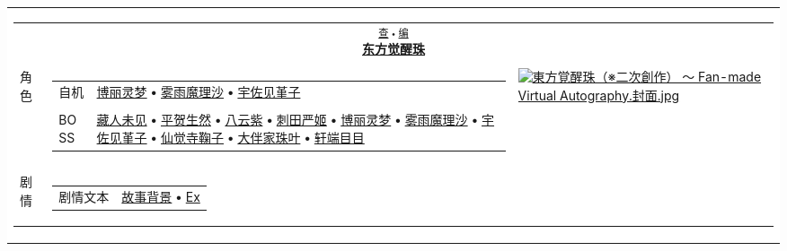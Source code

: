 <table><tbody><tr><td><table cellspacing="0" class="nowraplinks mw-collapsible mw-collapsed" style="width:100%;;;"><tbody><tr><th style=";" colspan="3" class="navbox-title"><div class="navbar"><div class="noprint plainlinksneverexpand" style="background-color:transparent; padding:0; font-weight:normal; font-size:80%; white-space:nowrap;"><a href="./東方覚醒珠（※二次創作）_～_Fan-made_Virtual_Autography.-导航.md" title="東方覚醒珠（※二次創作） ～ Fan-made Virtual Autography./导航"><span style=";;border:none;" title="查看这个模板">查</span></a>&#160;<span style="font-size:80%;">•</span>&#160;<a href="/index.php?title=%E6%9D%B1%E6%96%B9%E8%A6%9A%E9%86%92%E7%8F%A0%EF%BC%88%E2%80%BB%E4%BA%8C%E6%AC%A1%E5%89%B5%E4%BD%9C%EF%BC%89_%EF%BD%9E_Fan-made_Virtual_Autography./%E5%AF%BC%E8%88%AA&amp;action=edit"><span style=";;border:none;" title="您可以编辑这个模板。请在储存变更之前先预览">编</span></a></div></div><span><a href="./東方覚醒珠（※二次創作）_～_Fan-made_Virtual_Autography..md" title="東方覚醒珠（※二次創作） ～ Fan-made Virtual Autography.">东方觉醒珠</a></span></th></tr><tr><td></td></tr><tr><td class="navbox-group" style=";;">角色</td><td style=";;" class="navbox-list navbox-odd"><div></div><table cellspacing="0" class="nowraplinks navbox-subgroup" style="width:100%;;;;"><tbody><tr><td class="navbox-group" style=";;"><div>自机</div></td><td style=";;" class="navbox-list navbox-odd"><div><a href="/%E6%9D%B1%E6%96%B9%E8%A6%9A%E9%86%92%E7%8F%A0%EF%BC%88%E2%80%BB%E4%BA%8C%E6%AC%A1%E5%89%B5%E4%BD%9C%EF%BC%89_%EF%BD%9E_Fan-made_Virtual_Autography./Omake#博丽灵梦" title="東方覚醒珠（※二次創作） ～ Fan-made Virtual Autography./Omake">博丽灵梦</a> &#8226; <a href="/%E6%9D%B1%E6%96%B9%E8%A6%9A%E9%86%92%E7%8F%A0%EF%BC%88%E2%80%BB%E4%BA%8C%E6%AC%A1%E5%89%B5%E4%BD%9C%EF%BC%89_%EF%BD%9E_Fan-made_Virtual_Autography./Omake#雾雨魔理沙" title="東方覚醒珠（※二次創作） ～ Fan-made Virtual Autography./Omake">雾雨魔理沙</a> &#8226; <a href="/%E6%9D%B1%E6%96%B9%E8%A6%9A%E9%86%92%E7%8F%A0%EF%BC%88%E2%80%BB%E4%BA%8C%E6%AC%A1%E5%89%B5%E4%BD%9C%EF%BC%89_%EF%BD%9E_Fan-made_Virtual_Autography./Omake#宇佐见堇子" title="東方覚醒珠（※二次創作） ～ Fan-made Virtual Autography./Omake">宇佐见堇子</a></div></td></tr><tr><td></td></tr><tr><td class="navbox-group" style=";;"><div>BOSS</div></td><td style=";;" class="navbox-list navbox-even"><div><a href="./藏人未见.md" title="藏人未见">藏人未见</a> &#8226; <a href="./平贺生然.md" title="平贺生然">平贺生然</a> &#8226; <a href="/%E6%9D%B1%E6%96%B9%E8%A6%9A%E9%86%92%E7%8F%A0%EF%BC%88%E2%80%BB%E4%BA%8C%E6%AC%A1%E5%89%B5%E4%BD%9C%EF%BC%89_%EF%BD%9E_Fan-made_Virtual_Autography./Omake#八云紫" title="東方覚醒珠（※二次創作） ～ Fan-made Virtual Autography./Omake">八云紫</a> &#8226; <a href="./刺田严姬.md" title="刺田严姬">刺田严姬</a> &#8226; <a href="/%E6%9D%B1%E6%96%B9%E8%A6%9A%E9%86%92%E7%8F%A0%EF%BC%88%E2%80%BB%E4%BA%8C%E6%AC%A1%E5%89%B5%E4%BD%9C%EF%BC%89_%EF%BD%9E_Fan-made_Virtual_Autography./Omake#博丽灵梦" title="東方覚醒珠（※二次創作） ～ Fan-made Virtual Autography./Omake">博丽灵梦</a> &#8226; <a href="/%E6%9D%B1%E6%96%B9%E8%A6%9A%E9%86%92%E7%8F%A0%EF%BC%88%E2%80%BB%E4%BA%8C%E6%AC%A1%E5%89%B5%E4%BD%9C%EF%BC%89_%EF%BD%9E_Fan-made_Virtual_Autography./Omake#雾雨魔理沙" title="東方覚醒珠（※二次創作） ～ Fan-made Virtual Autography./Omake">雾雨魔理沙</a> &#8226; <a href="/%E6%9D%B1%E6%96%B9%E8%A6%9A%E9%86%92%E7%8F%A0%EF%BC%88%E2%80%BB%E4%BA%8C%E6%AC%A1%E5%89%B5%E4%BD%9C%EF%BC%89_%EF%BD%9E_Fan-made_Virtual_Autography./Omake#宇佐见堇子" title="東方覚醒珠（※二次創作） ～ Fan-made Virtual Autography./Omake">宇佐见堇子</a> &#8226; <a href="./仙觉寺鞠子.md" title="仙觉寺鞠子">仙觉寺鞠子</a> &#8226; <a href="./大伴家珠叶.md" title="大伴家珠叶">大伴家珠叶</a> &#8226; <a href="./轩端目目.md" title="轩端目目">轩端目目</a></div></td></tr></tbody></table><div></div></td><td class="navbox-image" style="" rowspan="11"><a href="./文件-東方覚醒珠（※二次創作）_～_Fan-made_Virtual_Autography.封面.jpg.md" class="image"><img alt="東方覚醒珠（※二次創作） ～ Fan-made Virtual Autography.封面.jpg" src="https://upload.thwiki.cc/thumb/1/1c/%E6%9D%B1%E6%96%B9%E8%A6%9A%E9%86%92%E7%8F%A0%EF%BC%88%E2%80%BB%E4%BA%8C%E6%AC%A1%E5%89%B5%E4%BD%9C%EF%BC%89_%EF%BD%9E_Fan-made_Virtual_Autography.%E5%B0%81%E9%9D%A2.jpg/160px-%E6%9D%B1%E6%96%B9%E8%A6%9A%E9%86%92%E7%8F%A0%EF%BC%88%E2%80%BB%E4%BA%8C%E6%AC%A1%E5%89%B5%E4%BD%9C%EF%BC%89_%EF%BD%9E_Fan-made_Virtual_Autography.%E5%B0%81%E9%9D%A2.jpg" decoding="async" loading="lazy" width="160" height="75" srcset="https://upload.thwiki.cc/thumb/1/1c/%E6%9D%B1%E6%96%B9%E8%A6%9A%E9%86%92%E7%8F%A0%EF%BC%88%E2%80%BB%E4%BA%8C%E6%AC%A1%E5%89%B5%E4%BD%9C%EF%BC%89_%EF%BD%9E_Fan-made_Virtual_Autography.%E5%B0%81%E9%9D%A2.jpg/240px-%E6%9D%B1%E6%96%B9%E8%A6%9A%E9%86%92%E7%8F%A0%EF%BC%88%E2%80%BB%E4%BA%8C%E6%AC%A1%E5%89%B5%E4%BD%9C%EF%BC%89_%EF%BD%9E_Fan-made_Virtual_Autography.%E5%B0%81%E9%9D%A2.jpg 1.5x, https://upload.thwiki.cc/thumb/1/1c/%E6%9D%B1%E6%96%B9%E8%A6%9A%E9%86%92%E7%8F%A0%EF%BC%88%E2%80%BB%E4%BA%8C%E6%AC%A1%E5%89%B5%E4%BD%9C%EF%BC%89_%EF%BD%9E_Fan-made_Virtual_Autography.%E5%B0%81%E9%9D%A2.jpg/320px-%E6%9D%B1%E6%96%B9%E8%A6%9A%E9%86%92%E7%8F%A0%EF%BC%88%E2%80%BB%E4%BA%8C%E6%AC%A1%E5%89%B5%E4%BD%9C%EF%BC%89_%EF%BD%9E_Fan-made_Virtual_Autography.%E5%B0%81%E9%9D%A2.jpg 2x" data-file-width="460" data-file-height="215"></a></td></tr><tr><td></td></tr><tr><td class="navbox-group" style=";;">剧情</td><td style=";;" class="navbox-list navbox-even"><div></div><table cellspacing="0" class="nowraplinks navbox-subgroup" style="width:100%;;;;"><tbody><tr><td class="navbox-group" style=";;"><div>剧情文本</div></td><td style=";;" class="navbox-list navbox-odd"><div><a href="./東方覚醒珠（※二次創作）_～_Fan-made_Virtual_Autography.-故事背景.md" title="東方覚醒珠（※二次創作） ～ Fan-made Virtual Autography./故事背景">故事背景</a> &#8226; <a href="/%E6%9D%B1%E6%96%B9%E8%A6%9A%E9%86%92%E7%8F%A0%EF%BC%88%E2%80%BB%E4%BA%8C%E6%AC%A1%E5%89%B5%E4%BD%9C%EF%BC%89_%EF%BD%9E_Fan-made_Virtual_Autography./%E6%95%85%E4%BA%8B%E8%83%8C%E6%99%AF#EX故事背景" title="東方覚醒珠（※二次創作） ～ Fan-made Virtual Autography./故事背景">Ex